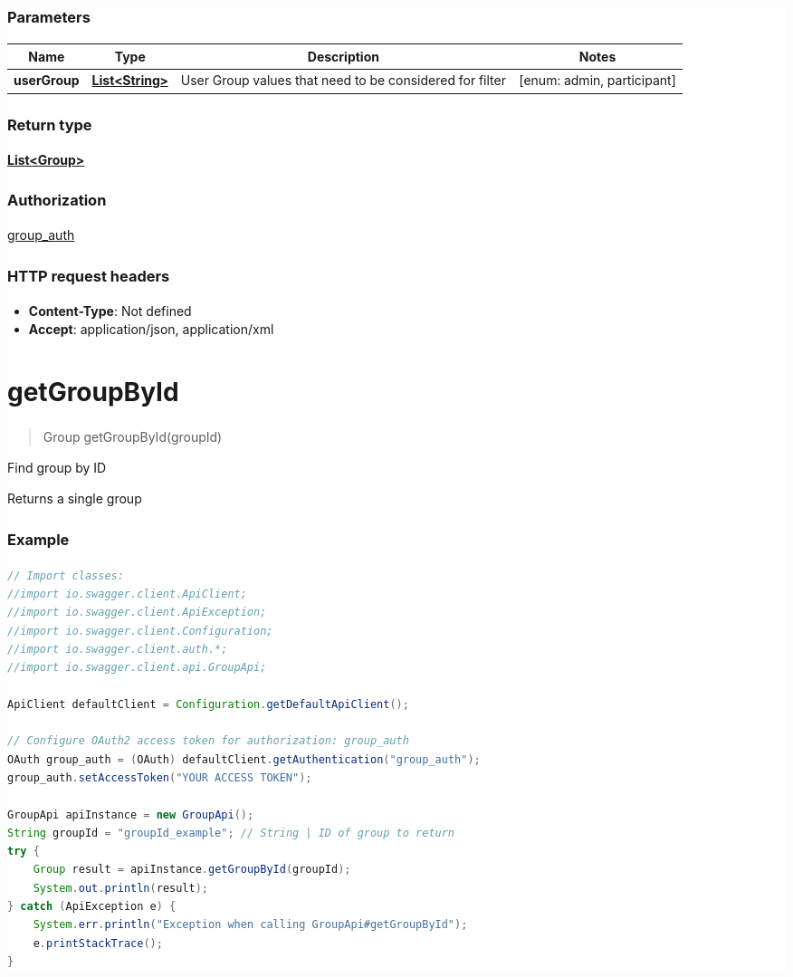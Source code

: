 ### Parameters

Name | Type | Description  | Notes
------------- | ------------- | ------------- | -------------
 **userGroup** | [**List&lt;String&gt;**](String.md)| User Group values that need to be considered for filter | [enum: admin, participant]

### Return type

[**List&lt;Group&gt;**](Group.md)

### Authorization

[group_auth](../README.md#group_auth)

### HTTP request headers

 - **Content-Type**: Not defined
 - **Accept**: application/json, application/xml

<a name="getGroupById"></a>
# **getGroupById**
> Group getGroupById(groupId)

Find group by ID

Returns a single group

### Example
```java
// Import classes:
//import io.swagger.client.ApiClient;
//import io.swagger.client.ApiException;
//import io.swagger.client.Configuration;
//import io.swagger.client.auth.*;
//import io.swagger.client.api.GroupApi;

ApiClient defaultClient = Configuration.getDefaultApiClient();

// Configure OAuth2 access token for authorization: group_auth
OAuth group_auth = (OAuth) defaultClient.getAuthentication("group_auth");
group_auth.setAccessToken("YOUR ACCESS TOKEN");

GroupApi apiInstance = new GroupApi();
String groupId = "groupId_example"; // String | ID of group to return
try {
    Group result = apiInstance.getGroupById(groupId);
    System.out.println(result);
} catch (ApiException e) {
    System.err.println("Exception when calling GroupApi#getGroupById");
    e.printStackTrace();
}
```
